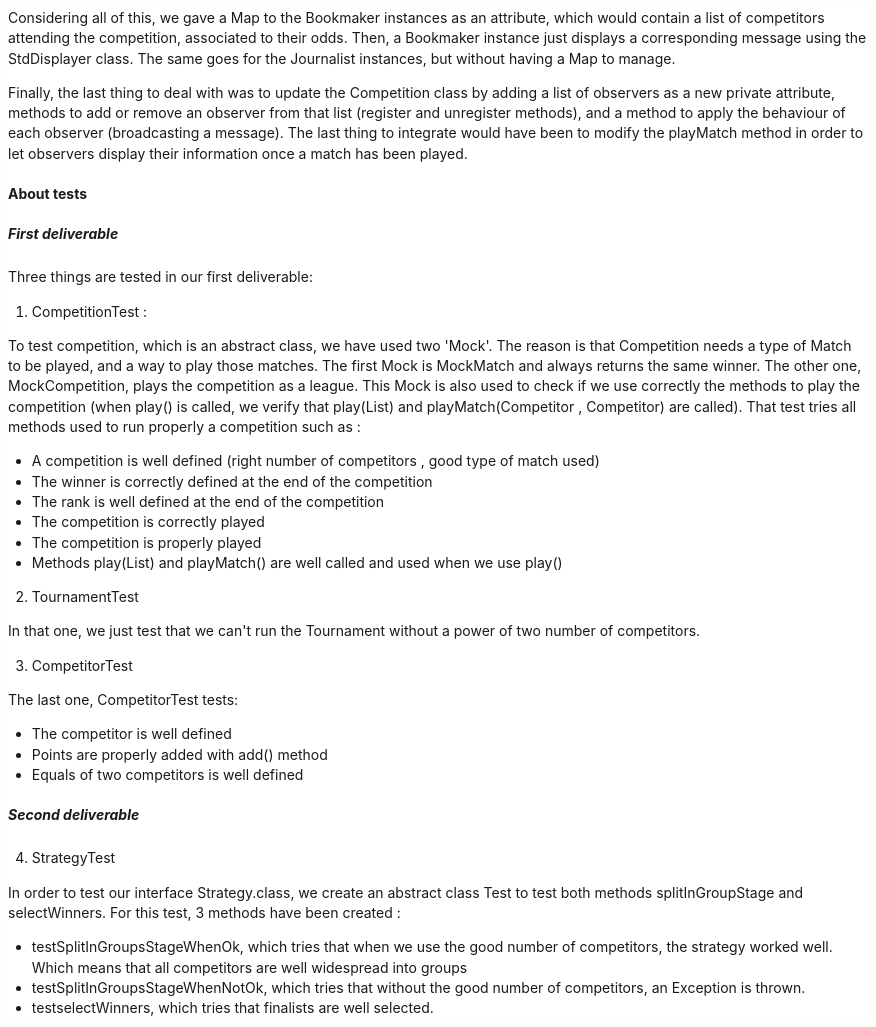 Considering all of this, we gave a Map to the Bookmaker instances as an attribute, which would contain a list of competitors attending the competition, associated to their odds. Then, a Bookmaker instance just displays a corresponding message using the StdDisplayer class. The same goes for the Journalist instances, but without having a Map to manage.

Finally, the last thing to deal with was to update the Competition class by adding a list of observers as a new private attribute, methods to add or remove an observer from that list (register and unregister methods), and a method to apply the behaviour of each observer (broadcasting a message). The last thing to integrate would have been to modify the playMatch method in order to let observers display their information once a match has been played.

#### About tests

##### First deliverable
Three things are tested in our first deliverable:

1) CompetitionTest :

To test competition, which is an abstract class, we have used two 'Mock'.
The reason is that Competition needs a type of Match to be played, and a way to play those matches.
The first Mock is MockMatch and always returns the same winner.
The other one, MockCompetition, plays the competition as a league. This Mock is also used to check if we use correctly the methods to play the competition (when play() is called, we verify that play(List<Competitor>) and playMatch(Competitor , Competitor) are called).
That test tries all methods used to run properly a competition such as :

- A competition is well defined (right number of competitors , good type of match used)
- The winner is correctly defined at the end of the competition
- The rank is well defined at the end of the competition
- The competition is correctly played
- The competition is properly played
- Methods play(List<Competitor>) and playMatch() are well called and used when we use play()

2) TournamentTest

In that one, we just test that we can't run the Tournament without a power of two number of competitors.

3) CompetitorTest

The last one, CompetitorTest tests:
- The competitor is well defined
- Points are properly added with add() method
- Equals of two competitors is well defined

##### Second deliverable

4) StrategyTest

In order to test our interface Strategy.class, we create an abstract class Test to test both methods splitInGroupStage and selectWinners.
For this test, 3 methods have been created  :
- testSplitInGroupsStageWhenOk, which tries that when we use the good number of competitors, the strategy worked well. Which means that all competitors are well widespread into groups
- testSplitInGroupsStageWhenNotOk, which tries that without the good number of competitors, an Exception is thrown.
- testselectWinners, which tries that finalists are well selected.
